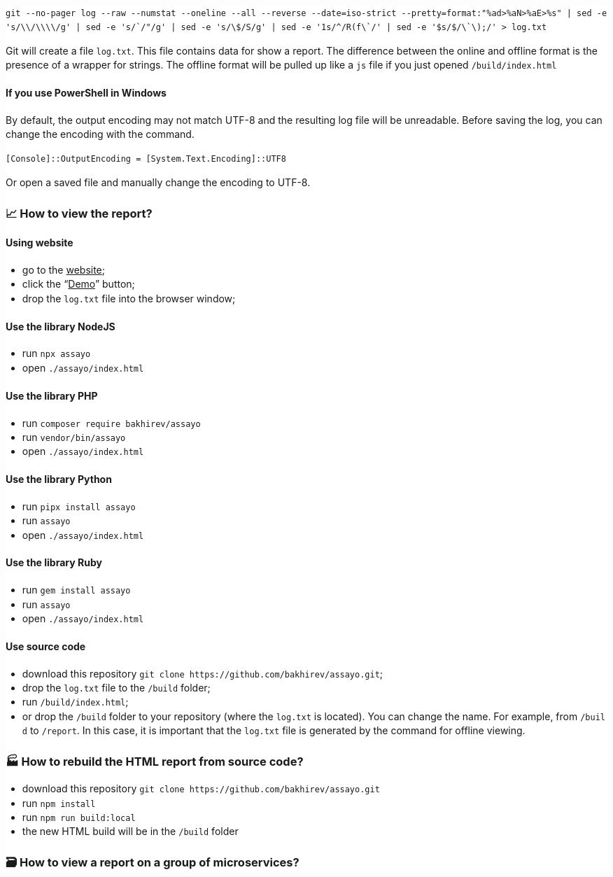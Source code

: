 ```
git --no-pager log --raw --numstat --oneline --all --reverse --date=iso-strict --pretty=format:"%ad>%aN>%aE>%s" | sed -e 's/\\/\\\\/g' | sed -e 's/`/"/g' | sed -e 's/\$/S/g' | sed -e '1s/^/R(f\`/' | sed -e '$s/$/\`\);/' > log.txt
```
Git will create a file `log.txt`. This file contains data for show a report. The difference between the online and offline format is the presence of a wrapper for strings. The offline format will be pulled up like a `js` file if you just opened `/build/index.html `
<a name="link-10"></a>
####  If you use PowerShell in Windows
By default, the output encoding may not match UTF-8 and the resulting log file will be unreadable. Before saving the log, you can change the encoding with the command.
```
[Console]::OutputEncoding = [System.Text.Encoding]::UTF8
```
Or open a saved file and manually change the encoding to UTF-8.
<a name="link-11"></a>
### 📈 How to view the report?
<a name="link-12"></a>
####  Using website
- go to the [website](https://bakhirev.github.io/);
- click the “[Demo](https://bakhirev.github.io/demo?ref=github&lang=en)” button;
- drop the `log.txt` file into the browser window;
  <a name="link-13"></a>
####  Use the library NodeJS
- run `npx assayo`
- open `./assayo/index.html`
  <a name="link-14"></a>
####  Use the library PHP
- run `composer require bakhirev/assayo`
- run `vendor/bin/assayo`
- open `./assayo/index.html`
  <a name="link-15"></a>
####  Use the library Python
- run `pipx install assayo`
- run `assayo`
- open `./assayo/index.html`
  <a name="link-16"></a>
####  Use the library Ruby
- run `gem install assayo`
- run `assayo`
- open `./assayo/index.html`
  <a name="link-17"></a>
####  Use source code
- download this repository `git clone https://github.com/bakhirev/assayo.git`;
- drop the `log.txt` file to the `/build` folder;
- run `/build/index.html`;
- or drop the `/build` folder to your repository (where the `log.txt` is located). You can change the name. For example, from `/build` to `/report`.
  In this case, it is important that the `log.txt` file is generated by the command for offline viewing.
  <a name="link-18"></a>
### 🏭 How to rebuild the HTML report from source code?
- download this repository `git clone https://github.com/bakhirev/assayo.git`
- run `npm install`
- run `npm run build:local`
- the new HTML build will be in the `/build` folder
  <a name="link-19"></a>
### 🗃️ How to view a report on a group of microservices?